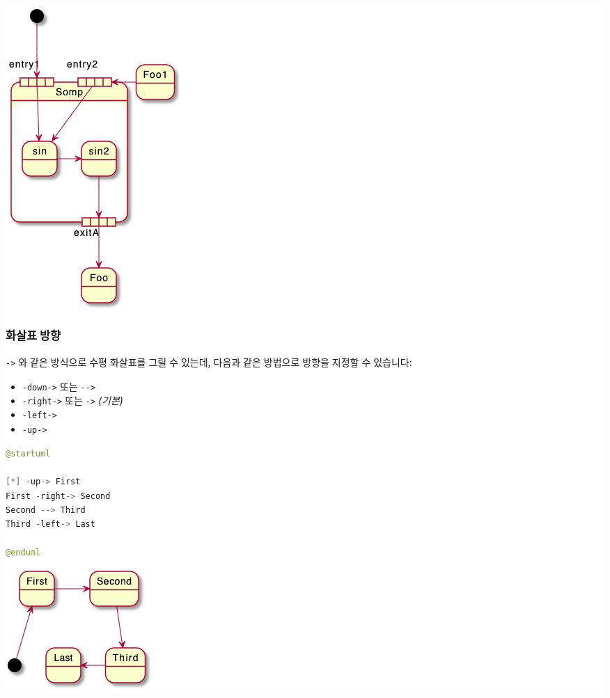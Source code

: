 ![08-13](Captures/08-13.png)

### 화살표 방향
`->` 와 같은 방식으로 수평 화살표를 그릴 수 있는데, 다음과 같은 방법으로 방향을 지정할 수 있습니다:
* `-down->` 또는 `-->`
* `-right->` 또는 `->` *(기본)*
* `-left->`
* `-up->`

```java
@startuml

[*] -up-> First
First -right-> Second
Second --> Third
Third -left-> Last

@enduml
```
![08-14](Captures/08-14.png)
